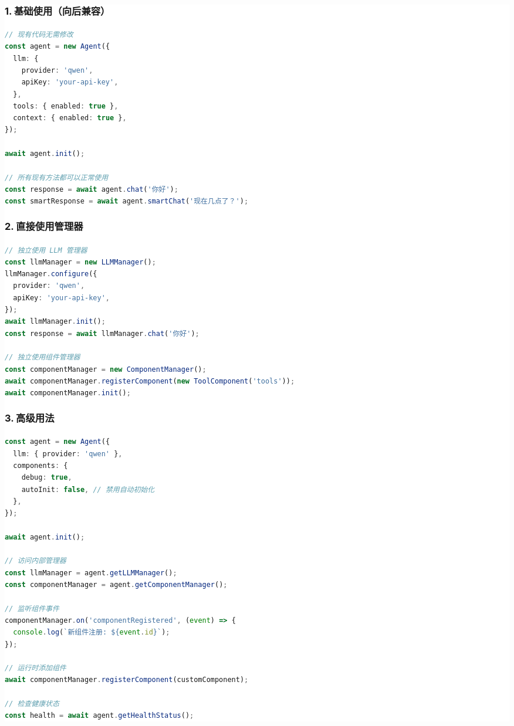 ### 1. 基础使用（向后兼容）

```typescript
// 现有代码无需修改
const agent = new Agent({
  llm: {
    provider: 'qwen',
    apiKey: 'your-api-key',
  },
  tools: { enabled: true },
  context: { enabled: true },
});

await agent.init();

// 所有现有方法都可以正常使用
const response = await agent.chat('你好');
const smartResponse = await agent.smartChat('现在几点了？');
```

### 2. 直接使用管理器

```typescript
// 独立使用 LLM 管理器
const llmManager = new LLMManager();
llmManager.configure({
  provider: 'qwen',
  apiKey: 'your-api-key',
});
await llmManager.init();
const response = await llmManager.chat('你好');

// 独立使用组件管理器
const componentManager = new ComponentManager();
await componentManager.registerComponent(new ToolComponent('tools'));
await componentManager.init();
```

### 3. 高级用法

```typescript
const agent = new Agent({
  llm: { provider: 'qwen' },
  components: {
    debug: true,
    autoInit: false, // 禁用自动初始化
  },
});

await agent.init();

// 访问内部管理器
const llmManager = agent.getLLMManager();
const componentManager = agent.getComponentManager();

// 监听组件事件
componentManager.on('componentRegistered', (event) => {
  console.log(`新组件注册: ${event.id}`);
});

// 运行时添加组件
await componentManager.registerComponent(customComponent);

// 检查健康状态
const health = await agent.getHealthStatus();
```